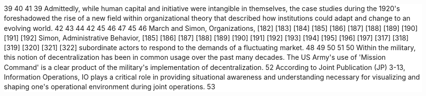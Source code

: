 39
40
41
39
Admittedly, while human capital and initiative were intangible in themselves, the case studies during the 1920's foreshadowed the rise of a new field within organizational theory that described how institutions could adapt and change to an evolving world. 
42
43
44
42
45
46
47
45
46
March and Simon,
Organizations,
[182]
[183]
[184]
[185]
[186]
[187]
[188]
[189]
[190]
[191]
[192]
Simon,
Administrative Behavior,
[185]
[186]
[187]
[188]
[189]
[190]
[191]
[192]
[193]
[194]
[195]
[196]
[197]
[317]
[318]
[319]
[320]
[321]
[322]
subordinate actors to respond to the demands of a fluctuating market. 
48
49
50
51
50
Within the military, this notion of decentralization has been in common usage over the past many decades. The US Army's use of 'Mission Command' is a clear product of the military's implementation of decentralization. 
52
According to Joint Publication (JP) 3-13, Information Operations, IO plays a critical role in providing situational awareness and understanding necessary for visualizing and shaping one's operational environment during joint operations. 
53